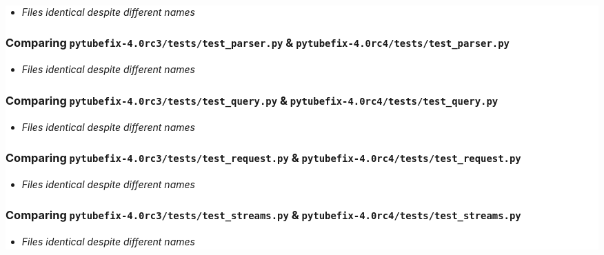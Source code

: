  * *Files identical despite different names*

### Comparing `pytubefix-4.0rc3/tests/test_parser.py` & `pytubefix-4.0rc4/tests/test_parser.py`

 * *Files identical despite different names*

### Comparing `pytubefix-4.0rc3/tests/test_query.py` & `pytubefix-4.0rc4/tests/test_query.py`

 * *Files identical despite different names*

### Comparing `pytubefix-4.0rc3/tests/test_request.py` & `pytubefix-4.0rc4/tests/test_request.py`

 * *Files identical despite different names*

### Comparing `pytubefix-4.0rc3/tests/test_streams.py` & `pytubefix-4.0rc4/tests/test_streams.py`

 * *Files identical despite different names*


